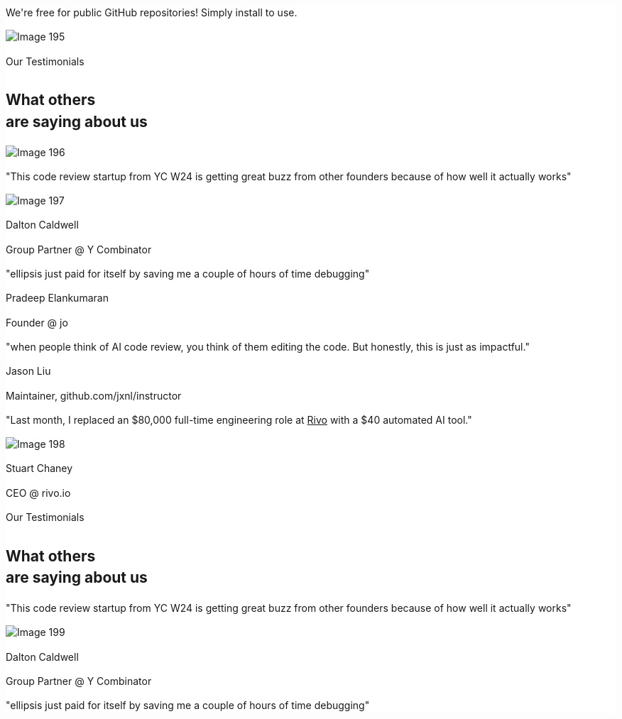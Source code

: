 We're free for public GitHub repositories! Simply install to use.

![Image 195](https://framerusercontent.com/images/JvwMeIqb9S0bZz7EjZXr1dYMhc.png?scale-down-to=512)

Our Testimonials

What others  
are saying about us
---------------------------------

![Image 196](https://framerusercontent.com/images/JvwMeIqb9S0bZz7EjZXr1dYMhc.png?scale-down-to=512)

"This code review startup from YC W24 is getting great buzz from other founders because of how well it actually works"

![Image 197](https://framerusercontent.com/images/CJJRH967BweDDG45tvVMOeuh3U.jpg)

Dalton Caldwell

Group Partner @ Y Combinator

"ellipsis just paid for itself by saving me a couple of hours of time debugging"

Pradeep Elankumaran

Founder @ jo

"when people think of AI code review, you think of them editing the code. But honestly, this is just as impactful."

Jason Liu

Maintainer, github.com/jxnl/instructor

"Last month, I replaced an $80,000 full-time engineering role at [Rivo](https://www.linkedin.com/company/rivocommerce/) with a $40 automated AI tool."

![Image 198](https://framerusercontent.com/images/RXQ3kgGyHVEwrevlytl5XSxv2wU.jpeg)

Stuart Chaney

CEO @ rivo.io

Our Testimonials

What others  
are saying about us
---------------------------------

"This code review startup from YC W24 is getting great buzz from other founders because of how well it actually works"

![Image 199](https://framerusercontent.com/images/CJJRH967BweDDG45tvVMOeuh3U.jpg)

Dalton Caldwell

Group Partner @ Y Combinator

"ellipsis just paid for itself by saving me a couple of hours of time debugging"
